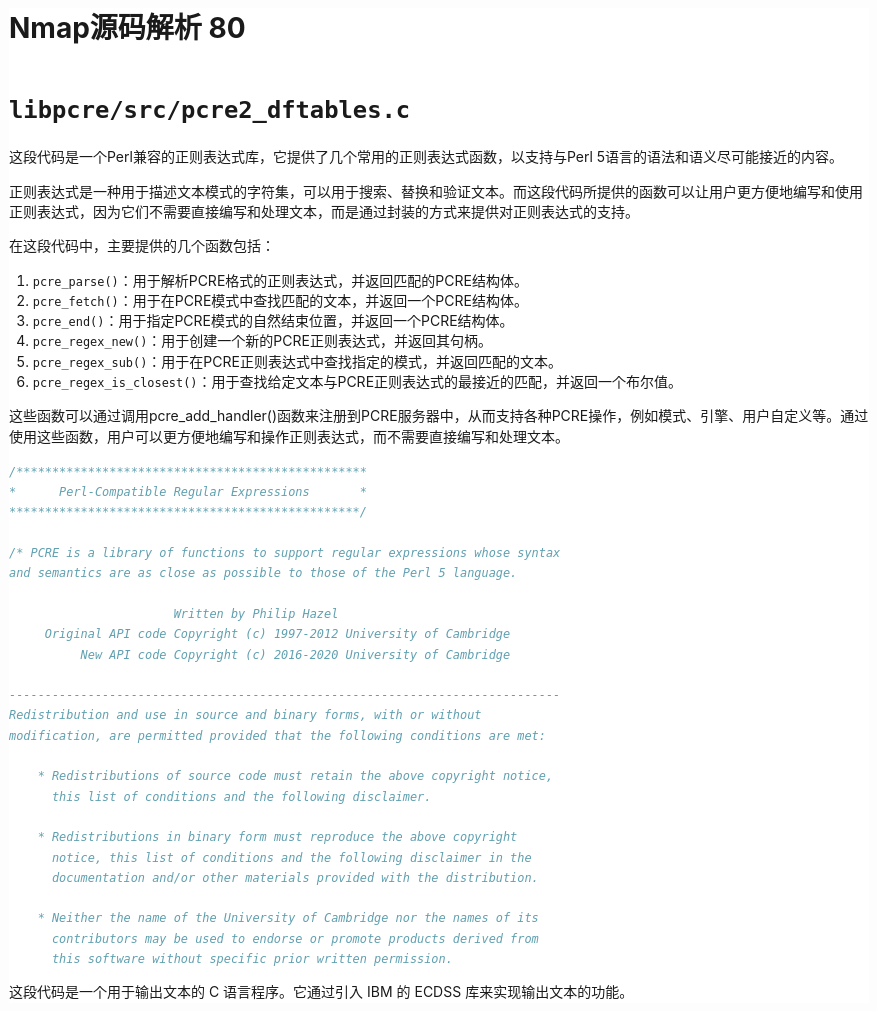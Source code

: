 # Nmap源码解析 80

# `libpcre/src/pcre2_dftables.c`

这段代码是一个Perl兼容的正则表达式库，它提供了几个常用的正则表达式函数，以支持与Perl 5语言的语法和语义尽可能接近的内容。

正则表达式是一种用于描述文本模式的字符集，可以用于搜索、替换和验证文本。而这段代码所提供的函数可以让用户更方便地编写和使用正则表达式，因为它们不需要直接编写和处理文本，而是通过封装的方式来提供对正则表达式的支持。

在这段代码中，主要提供的几个函数包括：

1. `pcre_parse()`：用于解析PCRE格式的正则表达式，并返回匹配的PCRE结构体。
2. `pcre_fetch()`：用于在PCRE模式中查找匹配的文本，并返回一个PCRE结构体。
3. `pcre_end()`：用于指定PCRE模式的自然结束位置，并返回一个PCRE结构体。
4. `pcre_regex_new()`：用于创建一个新的PCRE正则表达式，并返回其句柄。
5. `pcre_regex_sub()`：用于在PCRE正则表达式中查找指定的模式，并返回匹配的文本。
6. `pcre_regex_is_closest()`：用于查找给定文本与PCRE正则表达式的最接近的匹配，并返回一个布尔值。

这些函数可以通过调用pcre_add_handler()函数来注册到PCRE服务器中，从而支持各种PCRE操作，例如模式、引擎、用户自定义等。通过使用这些函数，用户可以更方便地编写和操作正则表达式，而不需要直接编写和处理文本。


```cpp
/*************************************************
*      Perl-Compatible Regular Expressions       *
*************************************************/

/* PCRE is a library of functions to support regular expressions whose syntax
and semantics are as close as possible to those of the Perl 5 language.

                       Written by Philip Hazel
     Original API code Copyright (c) 1997-2012 University of Cambridge
          New API code Copyright (c) 2016-2020 University of Cambridge

-----------------------------------------------------------------------------
Redistribution and use in source and binary forms, with or without
modification, are permitted provided that the following conditions are met:

    * Redistributions of source code must retain the above copyright notice,
      this list of conditions and the following disclaimer.

    * Redistributions in binary form must reproduce the above copyright
      notice, this list of conditions and the following disclaimer in the
      documentation and/or other materials provided with the distribution.

    * Neither the name of the University of Cambridge nor the names of its
      contributors may be used to endorse or promote products derived from
      this software without specific prior written permission.

```

这段代码是一个用于输出文本的 C 语言程序。它通过引入 IBM 的 ECDSS 库来实现输出文本的功能。
